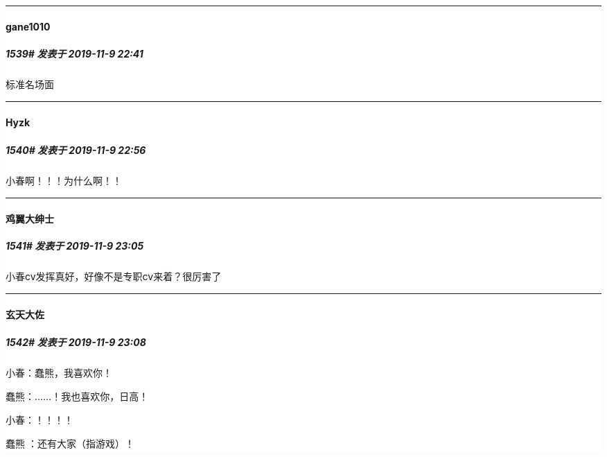 
-----

####  gane1010  
##### 1539#       发表于 2019-11-9 22:41




标准名场面







-----

####  Hyzk  
##### 1540#       发表于 2019-11-9 22:56




小春啊！！！为什么啊！！







-----

####  鸡翼大绅士  
##### 1541#       发表于 2019-11-9 23:05




小春cv发挥真好，好像不是专职cv来着？很厉害了







-----

####  玄天大佐  
##### 1542#       发表于 2019-11-9 23:08




小春：蠢熊，我喜欢你！


蠢熊：……！我也喜欢你，日高！


小春：！！！！


蠢熊 ：还有大家（指游戏）！


